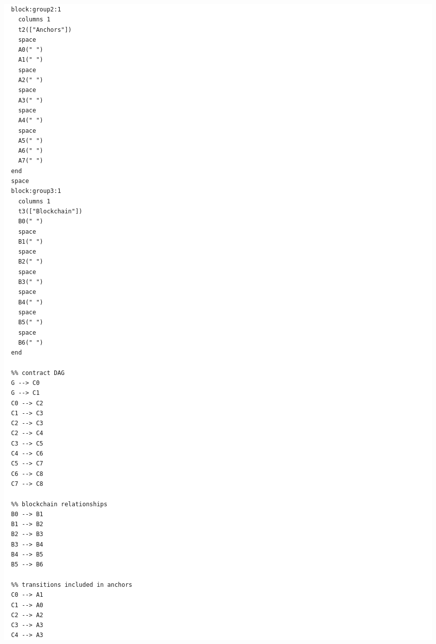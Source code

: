 ```mermaid
  block:group2:1
    columns 1
    t2(["Anchors"])
    space
    A0(" ")
    A1(" ")
    space
    A2(" ")
    space
    A3(" ")
    space
    A4(" ")
    space
    A5(" ")
    A6(" ")
    A7(" ")
  end
  space
  block:group3:1
    columns 1
    t3(["Blockchain"])
    B0(" ")
    space
    B1(" ")
    space
    B2(" ")
    space
    B3(" ")
    space
    B4(" ")
    space
    B5(" ")
    space
    B6(" ")
  end

  %% contract DAG
  G --> C0
  G --> C1
  C0 --> C2
  C1 --> C3
  C2 --> C3
  C2 --> C4
  C3 --> C5
  C4 --> C6
  C5 --> C7
  C6 --> C8
  C7 --> C8

  %% blockchain relationships
  B0 --> B1
  B1 --> B2
  B2 --> B3
  B3 --> B4
  B4 --> B5
  B5 --> B6

  %% transitions included in anchors
  C0 --> A1
  C1 --> A0
  C2 --> A2
  C3 --> A3
  C4 --> A3
```